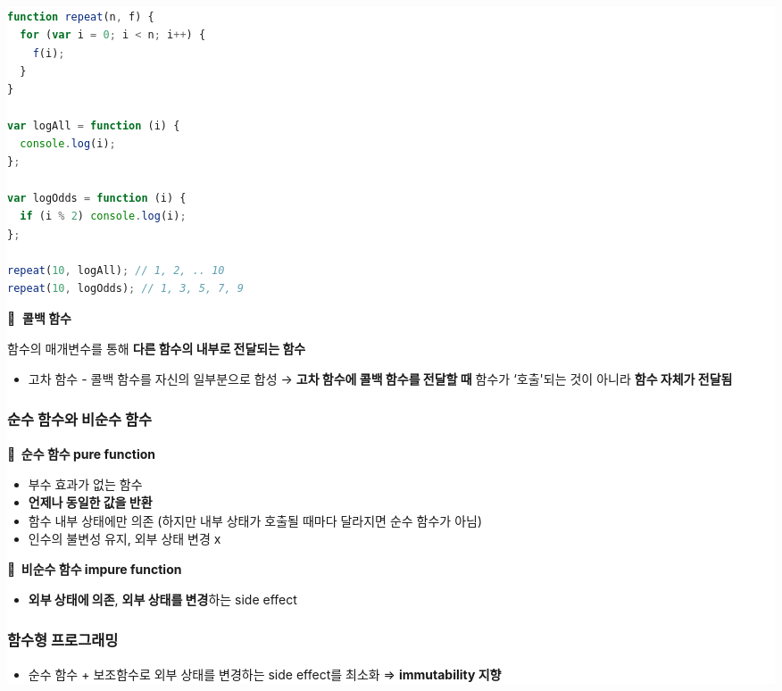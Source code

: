 ```jsx
function repeat(n, f) {
  for (var i = 0; i < n; i++) {
    f(i);
  }
}

var logAll = function (i) {
  console.log(i);
};

var logOdds = function (i) {
  if (i % 2) console.log(i);
};

repeat(10, logAll); // 1, 2, .. 10
repeat(10, logOdds); // 1, 3, 5, 7, 9
```

📌  **콜백 함수**

함수의 매개변수를 통해 **다른 함수의 내부로 전달되는 함수**

- 고차 함수 - 콜백 함수를 자신의 일부분으로 합성
  → **고차 함수에 콜백 함수를 전달할 때** 함수가 ‘호출'되는 것이 아니라 **함수 자체가 전달됨**

### 순수 함수와 비순수 함수

**📌  순수 함수 pure function**

- 부수 효과가 없는 함수
- **언제나 동일한 값을 반환**
- 함수 내부 상태에만 의존 (하지만 내부 상태가 호출될 때마다 달라지면 순수 함수가 아님)
- 인수의 불변성 유지, 외부 상태 변경 x

**📌  비순수 함수 impure function**

- **외부 상태에 의존**, **외부 상태를 변경**하는 side effect

### 함수형 프로그래밍

- 순수 함수 + 보조함수로 외부 상태를 변경하는 side effect를 최소화 ⇒ **immutability 지향**
